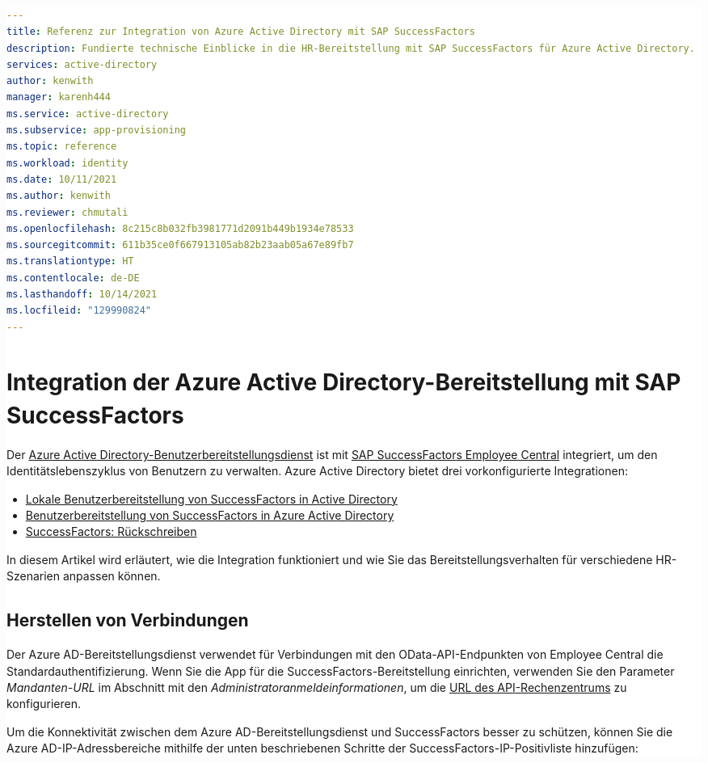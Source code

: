 ```yaml
---
title: Referenz zur Integration von Azure Active Directory mit SAP SuccessFactors
description: Fundierte technische Einblicke in die HR-Bereitstellung mit SAP SuccessFactors für Azure Active Directory.
services: active-directory
author: kenwith
manager: karenh444
ms.service: active-directory
ms.subservice: app-provisioning
ms.topic: reference
ms.workload: identity
ms.date: 10/11/2021
ms.author: kenwith
ms.reviewer: chmutali
ms.openlocfilehash: 8c215c8b032fb3981771d2091b449b1934e78533
ms.sourcegitcommit: 611b35ce0f667913105ab82b23aab05a67e89fb7
ms.translationtype: HT
ms.contentlocale: de-DE
ms.lasthandoff: 10/14/2021
ms.locfileid: "129990824"
---
```

# <a name="how-azure-active-directory-provisioning-integrates-with-sap-successfactors"></a>Integration der Azure Active Directory-Bereitstellung mit SAP SuccessFactors 

Der [Azure Active Directory-Benutzerbereitstellungsdienst](../app-provisioning/user-provisioning.md) ist mit [SAP SuccessFactors Employee Central](https://www.successfactors.com/products-services/core-hr-payroll/employee-central.html) integriert, um den Identitätslebenszyklus von Benutzern zu verwalten. Azure Active Directory bietet drei vorkonfigurierte Integrationen: 

* [Lokale Benutzerbereitstellung von SuccessFactors in Active Directory](../saas-apps/sap-successfactors-inbound-provisioning-tutorial.md)
* [Benutzerbereitstellung von SuccessFactors in Azure Active Directory](../saas-apps/sap-successfactors-inbound-provisioning-cloud-only-tutorial.md)
* [SuccessFactors: Rückschreiben](../saas-apps/sap-successfactors-writeback-tutorial.md)

In diesem Artikel wird erläutert, wie die Integration funktioniert und wie Sie das Bereitstellungsverhalten für verschiedene HR-Szenarien anpassen können. 

## <a name="establishing-connectivity"></a>Herstellen von Verbindungen 
Der Azure AD-Bereitstellungsdienst verwendet für Verbindungen mit den OData-API-Endpunkten von Employee Central die Standardauthentifizierung. Wenn Sie die App für die SuccessFactors-Bereitstellung einrichten, verwenden Sie den Parameter *Mandanten-URL* im Abschnitt mit den *Administratoranmeldeinformationen*, um die [URL des API-Rechenzentrums](https://apps.support.sap.com/sap/support/knowledge/en/2215682) zu konfigurieren. 

Um die Konnektivität zwischen dem Azure AD-Bereitstellungsdienst und SuccessFactors besser zu schützen, können Sie die Azure AD-IP-Adressbereiche mithilfe der unten beschriebenen Schritte der SuccessFactors-IP-Positivliste hinzufügen:
